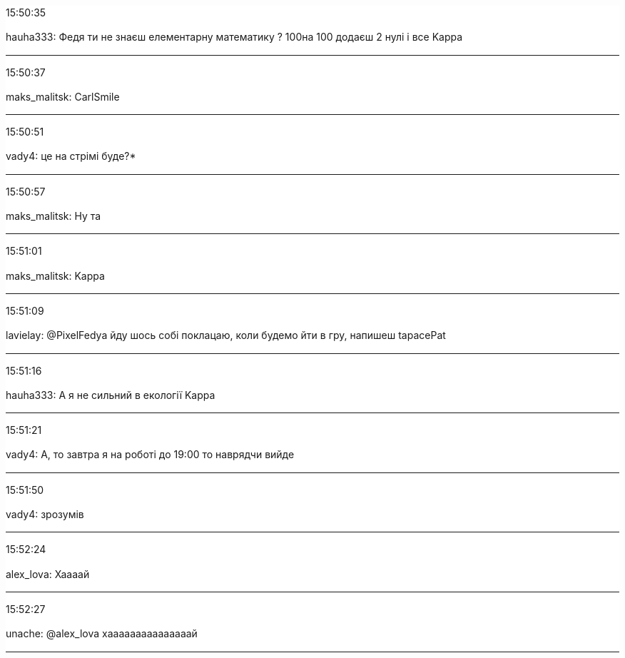 15:50:35

hauha333: Федя ти не знаєш елементарну математику ? 100на 100 додаєш 2 нулі і все Kappa

---

15:50:37

maks_malitsk: CarlSmile

---

15:50:51

vady4: це на стрімі буде?*

---

15:50:57

maks_malitsk: Ну та

---

15:51:01

maks_malitsk: Kappa

---

15:51:09

lavielay: @PixelFedya йду шось собі поклацаю, коли будемо йти в гру, напишеш tapacePat

---

15:51:16

hauha333: А я не сильний в екології Kappa

---

15:51:21

vady4: А, то завтра я на роботі до 19:00 то наврядчи вийде

---

15:51:50

vady4: зрозумів

---

15:52:24

alex_lova: Хаааай

---

15:52:27

unache: @alex_lova хааааааааааааааай

---